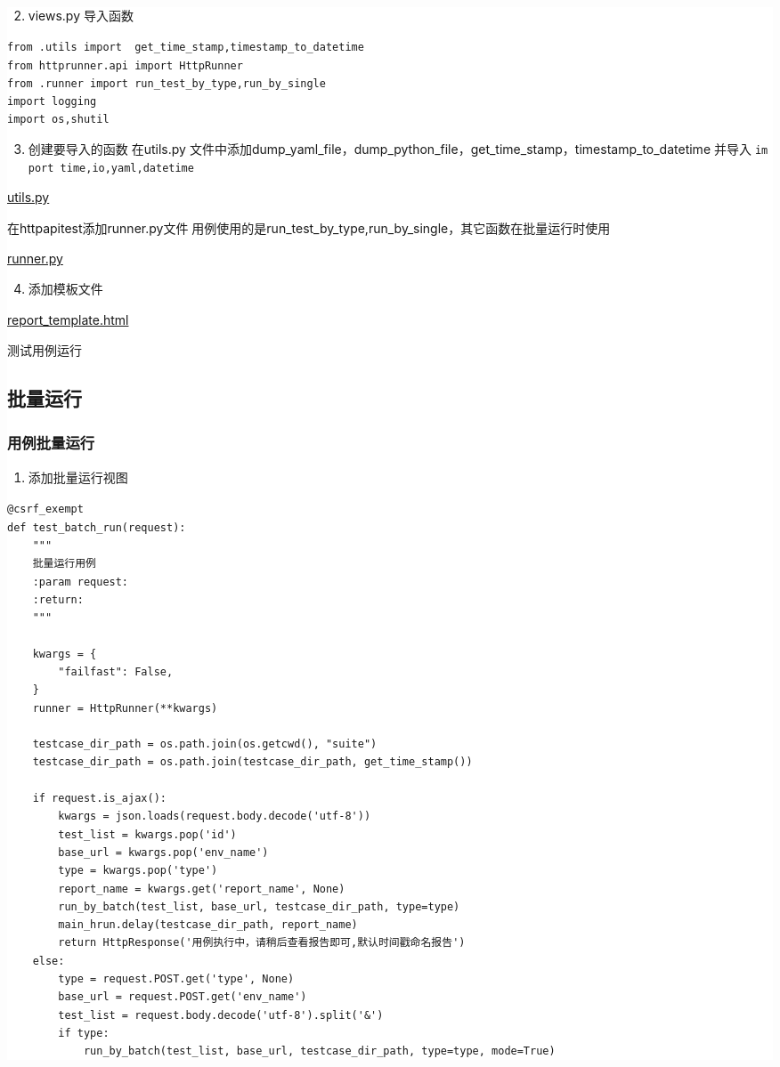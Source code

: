 ```
```

2. views.py 导入函数
```
from .utils import  get_time_stamp,timestamp_to_datetime
from httprunner.api import HttpRunner
from .runner import run_test_by_type,run_by_single
import logging
import os,shutil
```
3. 创建要导入的函数
在utils.py 文件中添加dump_yaml_file，dump_python_file，get_time_stamp，timestamp_to_datetime
并导入
`import time,io,yaml,datetime`

[utils.py](./Chapter-12-code/hat/httpapitest/utils.py)

在httpapitest添加runner.py文件
用例使用的是run_test_by_type,run_by_single，其它函数在批量运行时使用

[runner.py](./Chapter-12-code/hat/httpapitest/runner.py)

4. 添加模板文件

[report_template.html](./Chapter-12-code/hat/templates/report_template.html)



测试用例运行


## 批量运行

### 用例批量运行
1. 添加批量运行视图
```
@csrf_exempt
def test_batch_run(request):
    """
    批量运行用例
    :param request:
    :return:
    """

    kwargs = {
        "failfast": False,
    }
    runner = HttpRunner(**kwargs)

    testcase_dir_path = os.path.join(os.getcwd(), "suite")
    testcase_dir_path = os.path.join(testcase_dir_path, get_time_stamp())

    if request.is_ajax():
        kwargs = json.loads(request.body.decode('utf-8'))
        test_list = kwargs.pop('id')
        base_url = kwargs.pop('env_name')
        type = kwargs.pop('type')
        report_name = kwargs.get('report_name', None)
        run_by_batch(test_list, base_url, testcase_dir_path, type=type)
        main_hrun.delay(testcase_dir_path, report_name)
        return HttpResponse('用例执行中，请稍后查看报告即可,默认时间戳命名报告')
    else:
        type = request.POST.get('type', None)
        base_url = request.POST.get('env_name')
        test_list = request.body.decode('utf-8').split('&')
        if type:
            run_by_batch(test_list, base_url, testcase_dir_path, type=type, mode=True)
```